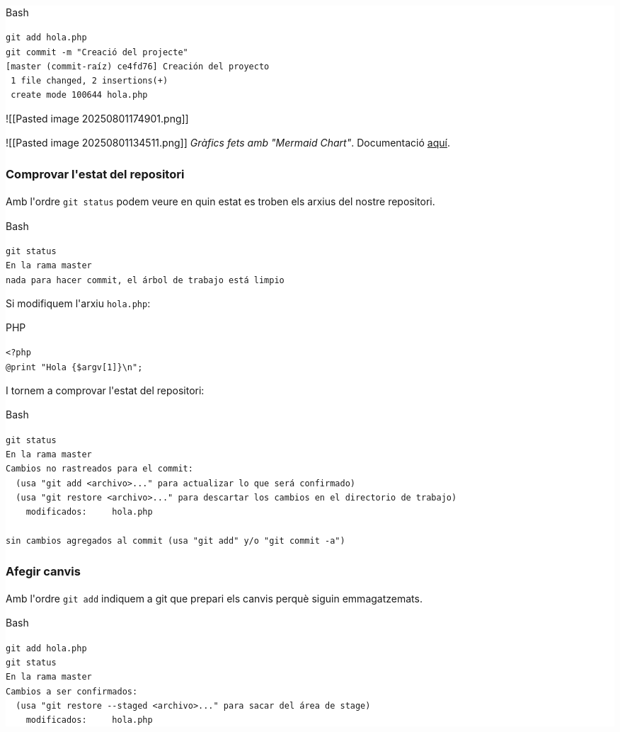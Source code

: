 Bash

```
git add hola.php
git commit -m "Creació del projecte"
[master (commit-raíz) ce4fd76] Creación del proyecto
 1 file changed, 2 insertions(+)
 create mode 100644 hola.php

```

![[Pasted image 20250801174901.png]]

![[Pasted image 20250801134511.png]] _Gràfics fets amb "Mermaid Chart"_. Documentació [aquí](https://docs.mermaidchart.com/blog/posts/how-to-make-a-git-graph-with-mermaid-chart).

### Comprovar l'estat del repositori

Amb l'ordre `git status` podem veure en quin estat es troben els arxius del nostre repositori.

Bash

```
git status
En la rama master
nada para hacer commit, el árbol de trabajo está limpio
```

Si modifiquem l'arxiu `hola.php`:

PHP

```
<?php
@print "Hola {$argv[1]}\n";
```

I tornem a comprovar l'estat del repositori:

Bash

```
git status
En la rama master
Cambios no rastreados para el commit:
  (usa "git add <archivo>..." para actualizar lo que será confirmado)
  (usa "git restore <archivo>..." para descartar los cambios en el directorio de trabajo)
	modificados:     hola.php

sin cambios agregados al commit (usa "git add" y/o "git commit -a")
```

### Afegir canvis

Amb l'ordre `git add` indiquem a git que prepari els canvis perquè siguin emmagatzemats.

Bash

```
git add hola.php
git status
En la rama master
Cambios a ser confirmados:
  (usa "git restore --staged <archivo>..." para sacar del área de stage)
	modificados:     hola.php
```
